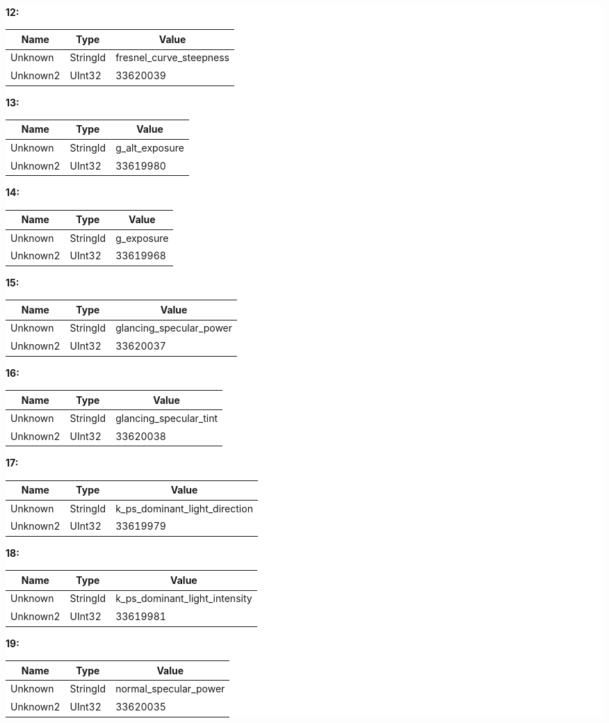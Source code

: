 
**12:**

Name	| Type	| Value
---	|---	|---	|
Unknown	|StringId	|fresnel_curve_steepness
Unknown2	|UInt32	|33620039


**13:**

Name	| Type	| Value
---	|---	|---	|
Unknown	|StringId	|g_alt_exposure
Unknown2	|UInt32	|33619980


**14:**

Name	| Type	| Value
---	|---	|---	|
Unknown	|StringId	|g_exposure
Unknown2	|UInt32	|33619968


**15:**

Name	| Type	| Value
---	|---	|---	|
Unknown	|StringId	|glancing_specular_power
Unknown2	|UInt32	|33620037


**16:**

Name	| Type	| Value
---	|---	|---	|
Unknown	|StringId	|glancing_specular_tint
Unknown2	|UInt32	|33620038


**17:**

Name	| Type	| Value
---	|---	|---	|
Unknown	|StringId	|k_ps_dominant_light_direction
Unknown2	|UInt32	|33619979


**18:**

Name	| Type	| Value
---	|---	|---	|
Unknown	|StringId	|k_ps_dominant_light_intensity
Unknown2	|UInt32	|33619981


**19:**

Name	| Type	| Value
---	|---	|---	|
Unknown	|StringId	|normal_specular_power
Unknown2	|UInt32	|33620035
